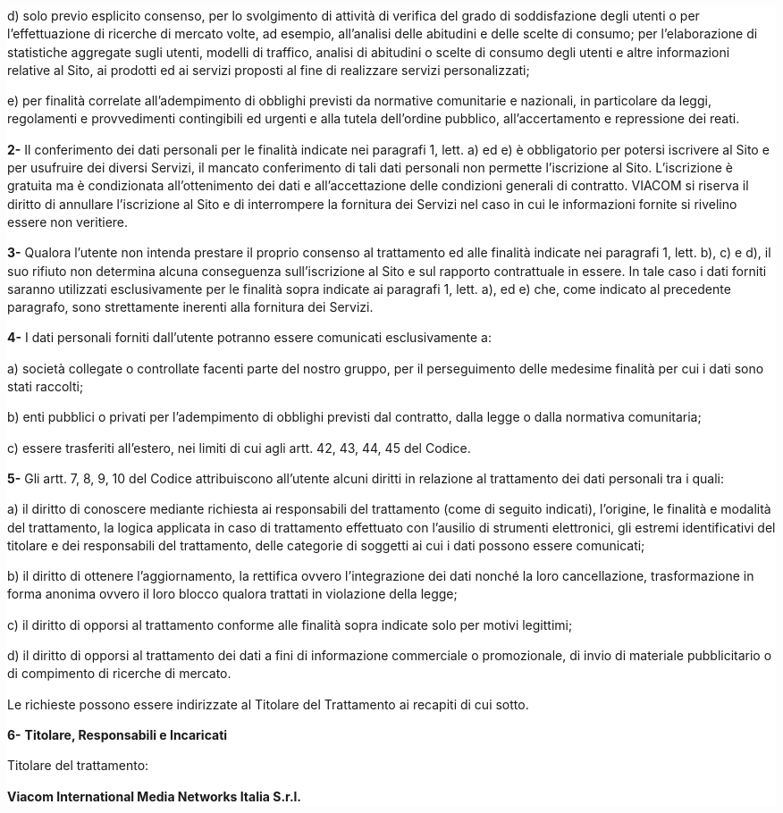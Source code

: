 d) solo previo esplicito consenso, per lo svolgimento di attività di verifica del grado di soddisfazione degli utenti o per l’effettuazione di ricerche di mercato volte, ad esempio, all’analisi delle abitudini e delle scelte di consumo; per l’elaborazione di statistiche aggregate sugli utenti, modelli di traffico, analisi di abitudini o scelte di consumo degli utenti e altre informazioni relative al Sito, ai prodotti ed ai servizi proposti al fine di realizzare servizi personalizzati;

e) per finalità correlate all’adempimento di obblighi previsti da normative comunitarie e nazionali, in particolare da leggi, regolamenti e provvedimenti contingibili ed urgenti e alla tutela dell’ordine pubblico, all’accertamento e repressione dei reati.

**2-** Il conferimento dei dati personali per le finalità indicate nei paragrafi 1, lett. a) ed e) è obbligatorio per potersi iscrivere al Sito e per usufruire dei diversi Servizi, il mancato conferimento di tali dati personali non permette l’iscrizione al Sito. L’iscrizione è gratuita ma è condizionata all’ottenimento dei dati e all’accettazione delle condizioni generali di contratto. VIACOM si riserva il diritto di annullare l’iscrizione al Sito e di interrompere la fornitura dei Servizi nel caso in cui le informazioni fornite si rivelino essere non veritiere.

**3-** Qualora l’utente non intenda prestare il proprio consenso al trattamento ed alle finalità indicate nei paragrafi 1, lett. b), c) e d), il suo rifiuto non determina alcuna conseguenza sull’iscrizione al Sito e sul rapporto contrattuale in essere. In tale caso i dati forniti saranno utilizzati esclusivamente per le finalità sopra indicate ai paragrafi 1, lett. a), ed e) che, come indicato al precedente paragrafo, sono strettamente inerenti alla fornitura dei Servizi.

**4-** I dati personali forniti dall’utente potranno essere comunicati esclusivamente a:

a) società collegate o controllate facenti parte del nostro gruppo, per il perseguimento delle medesime finalità per cui i dati sono stati raccolti;

b) enti pubblici o privati per l’adempimento di obblighi previsti dal contratto, dalla legge o dalla normativa comunitaria;

c) essere trasferiti all’estero, nei limiti di cui agli artt. 42, 43, 44, 45 del Codice.

**5-** Gli artt. 7, 8, 9, 10 del Codice attribuiscono all’utente alcuni diritti in relazione al trattamento dei dati personali tra i quali:

a) il diritto di conoscere mediante richiesta ai responsabili del trattamento (come di seguito indicati), l’origine, le finalità e modalità del trattamento, la logica applicata in caso di trattamento effettuato con l’ausilio di strumenti elettronici, gli estremi identificativi del titolare e dei responsabili del trattamento, delle categorie di soggetti ai cui i dati possono essere comunicati;

b) il diritto di ottenere l’aggiornamento, la rettifica ovvero l’integrazione dei dati nonché la loro cancellazione, trasformazione in forma anonima ovvero il loro blocco qualora trattati in violazione della legge;

c) il diritto di opporsi al trattamento conforme alle finalità sopra indicate solo per motivi legittimi;

d) il diritto di opporsi al trattamento dei dati a fini di informazione commerciale o promozionale, di invio di materiale pubblicitario o di compimento di ricerche di mercato.

Le richieste possono essere indirizzate al Titolare del Trattamento ai recapiti di cui sotto.

**6-** **Titolare, Responsabili e Incaricati**

Titolare del trattamento:

**Viacom International Media Networks Italia S.r.l.**
